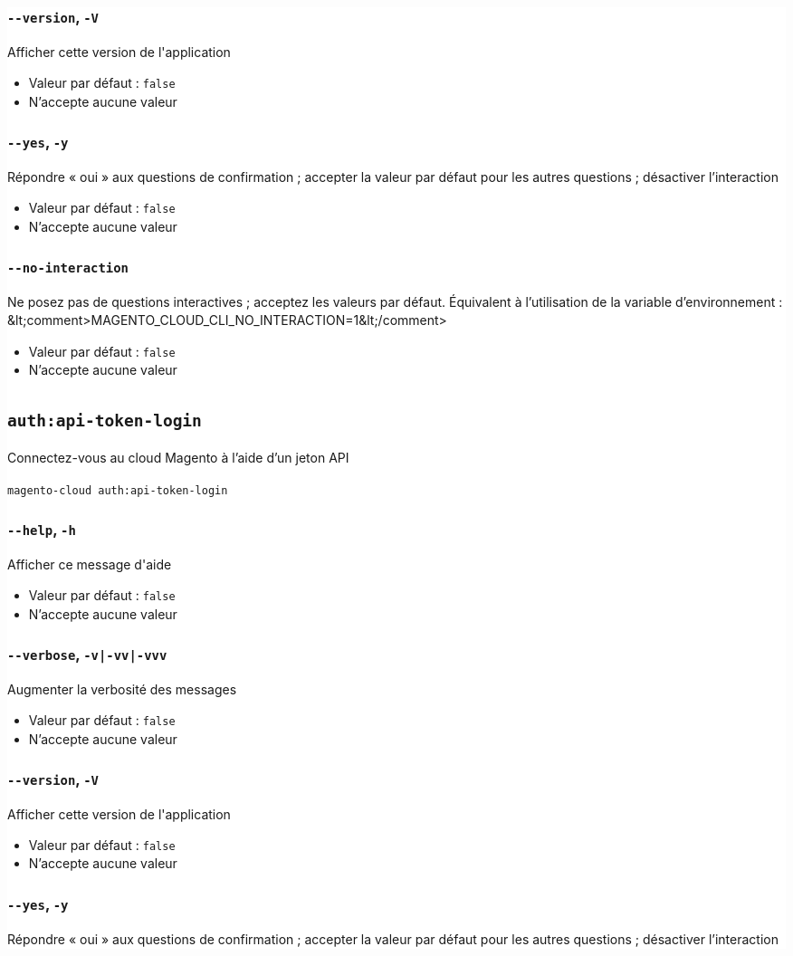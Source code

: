 ### `--version`, `-V`

Afficher cette version de l&#39;application

- Valeur par défaut : `false`
- N’accepte aucune valeur

### `--yes`, `-y`

Répondre « oui » aux questions de confirmation ; accepter la valeur par défaut pour les autres questions ; désactiver l’interaction

- Valeur par défaut : `false`
- N’accepte aucune valeur

### `--no-interaction`

Ne posez pas de questions interactives ; acceptez les valeurs par défaut. Équivalent à l’utilisation de la variable d’environnement : \&lt;comment>MAGENTO_CLOUD_CLI_NO_INTERACTION=1\&lt;/comment>

- Valeur par défaut : `false`
- N’accepte aucune valeur


## `auth:api-token-login`

Connectez-vous au cloud Magento à l’aide d’un jeton API

```bash
magento-cloud auth:api-token-login
```

### `--help`, `-h`

Afficher ce message d&#39;aide

- Valeur par défaut : `false`
- N’accepte aucune valeur

### `--verbose`, `-v|-vv|-vvv`

Augmenter la verbosité des messages

- Valeur par défaut : `false`
- N’accepte aucune valeur

### `--version`, `-V`

Afficher cette version de l&#39;application

- Valeur par défaut : `false`
- N’accepte aucune valeur

### `--yes`, `-y`

Répondre « oui » aux questions de confirmation ; accepter la valeur par défaut pour les autres questions ; désactiver l’interaction
